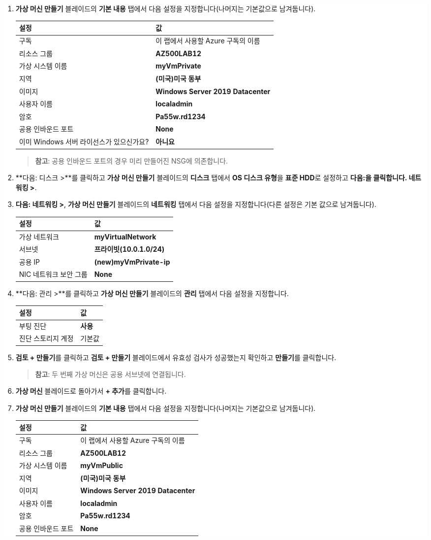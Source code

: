 1. **가상 머신 만들기** 블레이드의 **기본 내용** 탭에서 다음 설정을 지정합니다(나머지는 기본값으로 남겨둡니다).

    |설정|값|
    |---|---|
    |구독|이 랩에서 사용할 Azure 구독의 이름|
    |리소스 그룹| **AZ500LAB12** |
    |가상 시스템 이름| **myVmPrivate** |
    |지역| **(미국)미국 동부** |
    |이미지| **Windows Server 2019 Datacenter** |
    |사용자 이름| **localadmin** |
    |암호| **Pa55w.rd1234** |
    |공용 인바운드 포트| **None** |
    |이미 Windows 서버 라이선스가 있으신가요?| **아니요** |

    >**참고**: 공용 인바운드 포트의 경우 미리 만들어진 NSG에 의존합니다. 

1. **다음: 디스크 >**를 클릭하고 **가상 머신 만들기** 블레이드의 **디스크** 탭에서 **OS 디스크 유형**을 **표준 HDD**로 설정하고 **다음:**을 클릭합니다.** 네트워킹 >**.

1. **다음: 네트워킹 >**, **가상 머신 만들기** 블레이드의 **네트워킹** 탭에서 다음 설정을 지정합니다(다른 설정은 기본 값으로 남겨둡니다).

    |설정|값|
    |---|---|
    |가상 네트워크| **myVirtualNetwork** |
    |서브넷| **프라이빗(10.0.1.0/24)** |
    |공용 IP| **(new)myVmPrivate-ip** |
    |NIC 네트워크 보안 그룹| **None** |

1. **다음: 관리 >**를 클릭하고 **가상 머신 만들기** 블레이드의 **관리** 탭에서 다음 설정을 지정합니다.

    |설정|값|
    |---|---|
    |부팅 진단| **사용** |
    |진단 스토리지 계정|기본값|

1. **검토 + 만들기**를 클릭하고 **검토 + 만들기** 블레이드에서 유효성 검사가 성공했는지 확인하고 **만들기**를 클릭합니다.

    >**참고**: 두 번째 가상 머신은 공용 서브넷에 연결됩니다.

1. **가상 머신** 블레이드로 돌아가서 **+ 추가**를 클릭합니다.

1. **가상 머신 만들기** 블레이드의 **기본 내용** 탭에서 다음 설정을 지정합니다(나머지는 기본값으로 남겨둡니다).

    |설정|값|
    |---|---|
    |구독|이 랩에서 사용할 Azure 구독의 이름|
    |리소스 그룹| **AZ500LAB12** |
    |가상 시스템 이름| **myVmPublic** |
    |지역| **(미국)미국 동부** |
    |이미지| **Windows Server 2019 Datacenter** |
    |사용자 이름| **localadmin** |
    |암호| **Pa55w.rd1234** |
    |공용 인바운드 포트| **None** |